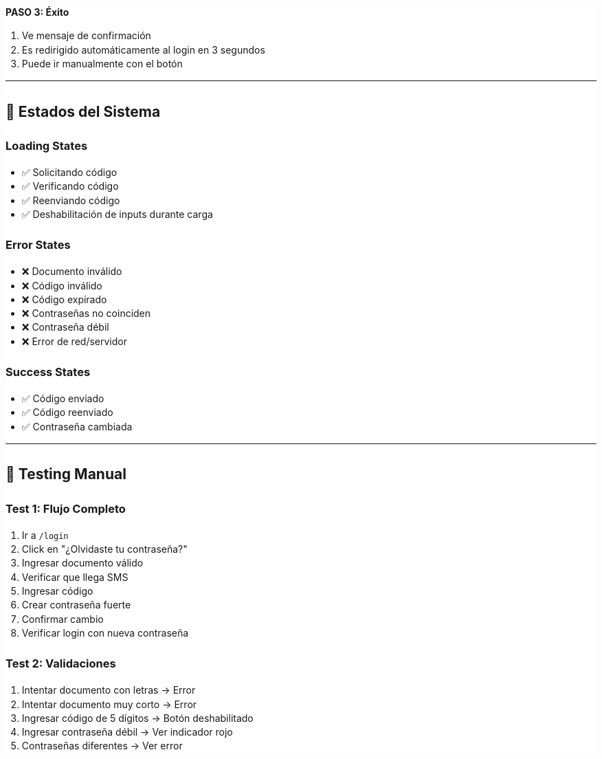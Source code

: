 **PASO 3: Éxito**
1. Ve mensaje de confirmación
2. Es redirigido automáticamente al login en 3 segundos
3. Puede ir manualmente con el botón

---

## 🎯 Estados del Sistema

### Loading States
- ✅ Solicitando código
- ✅ Verificando código
- ✅ Reenviando código
- ✅ Deshabilitación de inputs durante carga

### Error States
- ❌ Documento inválido
- ❌ Código inválido
- ❌ Código expirado
- ❌ Contraseñas no coinciden
- ❌ Contraseña débil
- ❌ Error de red/servidor

### Success States
- ✅ Código enviado
- ✅ Código reenviado
- ✅ Contraseña cambiada

---

## 🧪 Testing Manual

### Test 1: Flujo Completo
1. Ir a `/login`
2. Click en "¿Olvidaste tu contraseña?"
3. Ingresar documento válido
4. Verificar que llega SMS
5. Ingresar código
6. Crear contraseña fuerte
7. Confirmar cambio
8. Verificar login con nueva contraseña

### Test 2: Validaciones
1. Intentar documento con letras → Error
2. Intentar documento muy corto → Error
3. Ingresar código de 5 dígitos → Botón deshabilitado
4. Ingresar contraseña débil → Ver indicador rojo
5. Contraseñas diferentes → Ver error
